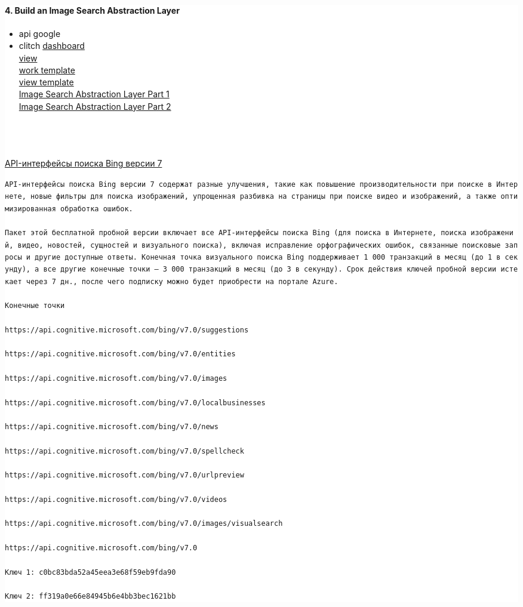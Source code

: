 #### 4. Build an Image Search Abstraction Layer
- api google
- clitch
[dashboard](https://glitch.com/edit/#!/understood-verdant-brian?path=server.js%3A1%3A0)  
[view](https://understood-verdant-brian.glitch.me/)  
[work template]()  
[view template]()  
[Image Search Abstraction Layer Part 1](https://www.youtube.com/watch?v=3TDtF4S4m4M)  
[Image Search Abstraction Layer Part 2](https://www.youtube.com/watch?v=hCa2k0ab_vw)  
[]()  
[]()  
[]()  
[]()  
```
```

[API-интерфейсы поиска Bing версии 7](https://azure.microsoft.com/ru-ru/try/cognitive-services/my-apis/?apiSlug=search-api-v7)  
```
API-интерфейсы поиска Bing версии 7 содержат разные улучшения, такие как повышение производительности при поиске в Интернете, новые фильтры для поиска изображений, упрощенная разбивка на страницы при поиске видео и изображений, а также оптимизированная обработка ошибок.

Пакет этой бесплатной пробной версии включает все API-интерфейсы поиска Bing (для поиска в Интернете, поиска изображений, видео, новостей, сущностей и визуального поиска), включая исправление орфографических ошибок, связанные поисковые запросы и другие доступные ответы. Конечная точка визуального поиска Bing поддерживает 1 000 транзакций в месяц (до 1 в секунду), а все другие конечные точки — 3 000 транзакций в месяц (до 3 в секунду). Срок действия ключей пробной версии истекает через 7 дн., после чего подписку можно будет приобрести на портале Azure.

Конечные точки

https://api.cognitive.microsoft.com/bing/v7.0/suggestions

https://api.cognitive.microsoft.com/bing/v7.0/entities

https://api.cognitive.microsoft.com/bing/v7.0/images

https://api.cognitive.microsoft.com/bing/v7.0/localbusinesses

https://api.cognitive.microsoft.com/bing/v7.0/news

https://api.cognitive.microsoft.com/bing/v7.0/spellcheck

https://api.cognitive.microsoft.com/bing/v7.0/urlpreview

https://api.cognitive.microsoft.com/bing/v7.0/videos

https://api.cognitive.microsoft.com/bing/v7.0/images/visualsearch

https://api.cognitive.microsoft.com/bing/v7.0

Ключ 1: c0bc83bda52a45eea3e68f59eb9fda90

Ключ 2: ff319a0e66e84945b6e4bb3bec1621bb
```
